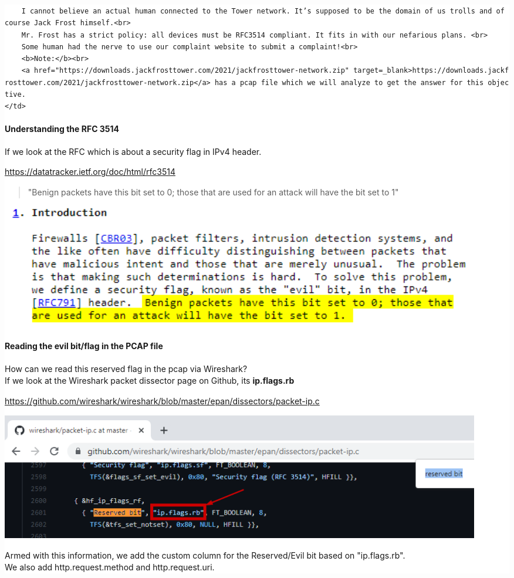         I cannot believe an actual human connected to the Tower network. It’s supposed to be the domain of us trolls and of course Jack Frost himself.<br>
        Mr. Frost has a strict policy: all devices must be RFC3514 compliant. It fits in with our nefarious plans. <br>
        Some human had the nerve to use our complaint website to submit a complaint!<br>
        <b>Note:</b><br>
        <a href="https://downloads.jackfrosttower.com/2021/jackfrosttower-network.zip" target=_blank>https://downloads.jackfrosttower.com/2021/jackfrosttower-network.zip</a> has a pcap file which we will analyze to get the answer for this objective.
    </td>
<tr>
</table>

#### Understanding the RFC 3514
If we look at the RFC which is about a security flag in IPv4 header. <br>

<a href="https://datatracker.ietf.org/doc/html/rfc3514" target=_blank>https://datatracker.ietf.org/doc/html/rfc3514</a>

>"Benign packets have this bit set to 0; those that are used for an attack will have the bit set to 1"

<img src="../../images/hhc2021/image126.png" alt="drawing" width="800px"/>

#### Reading the evil bit/flag in the PCAP file
How can we read this reserved flag in the pcap via Wireshark? <br>
If we look at the Wireshark packet dissector page on Github, its <b>ip.flags.rb</b><br>


<a href="https://github.com/wireshark/wireshark/blob/master/epan/dissectors/packet-ip.c" target=_blank>https://github.com/wireshark/wireshark/blob/master/epan/dissectors/packet-ip.c</a>

<img src="../../images/hhc2021/image127.png" alt="drawing" width="800px"/>

 Armed with this information, we add the custom column for the Reserved/Evil bit based on "ip.flags.rb". <br> 
 We also add http.request.method and http.request.uri.
